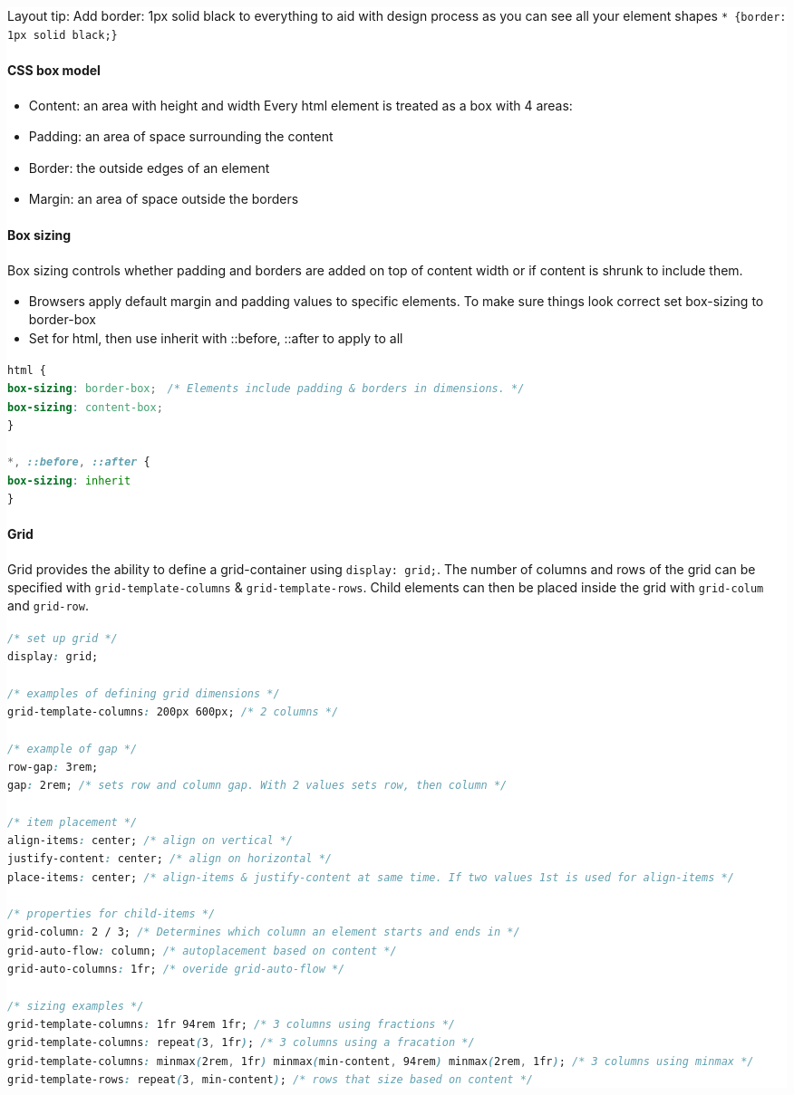 Layout tip: Add border: 1px solid black to everything to aid with design process as you can see all your element shapes `* {border: 1px solid black;}`

#### CSS box model

- Content: an area with height and width 
Every html element is treated as a box with 4 areas:

- Padding: an area of space surrounding the content 
- Border: the outside edges of an element
- Margin:  an area of space outside the borders

#### Box sizing

Box sizing controls whether padding and borders are added on top of content width or if content is shrunk to include them.

- Browsers apply default margin and padding values to specific elements. To make sure things look correct set box-sizing to border-box
- Set for html, then use inherit with ::before, ::after to apply to all

```css
html {
box-sizing: border-box;　/* Elements include padding & borders in dimensions. */
box-sizing: content-box; 
}

*, ::before, ::after {
box-sizing: inherit
}
```

#### Grid

Grid provides the ability to define a grid-container using `display: grid;`. The number of columns and rows of the grid can be specified with `grid-template-columns` & `grid-template-rows`. Child elements can then be placed inside the grid with `grid-colum` and `grid-row`.

```css
/* set up grid */
display: grid;

/* examples of defining grid dimensions */
grid-template-columns: 200px 600px; /* 2 columns */

/* example of gap */
row-gap: 3rem;
gap: 2rem; /* sets row and column gap. With 2 values sets row, then column */

/* item placement */
align-items: center; /* align on vertical */
justify-content: center; /* align on horizontal */
place-items: center; /* align-items & justify-content at same time. If two values 1st is used for align-items */

/* properties for child-items */
grid-column: 2 / 3; /* Determines which column an element starts and ends in */
grid-auto-flow: column; /* autoplacement based on content */
grid-auto-columns: 1fr; /* overide grid-auto-flow */

/* sizing examples */
grid-template-columns: 1fr 94rem 1fr; /* 3 columns using fractions */
grid-template-columns: repeat(3, 1fr); /* 3 columns using a fracation */
grid-template-columns: minmax(2rem, 1fr) minmax(min-content, 94rem) minmax(2rem, 1fr); /* 3 columns using minmax */
grid-template-rows: repeat(3, min-content); /* rows that size based on content */
```
